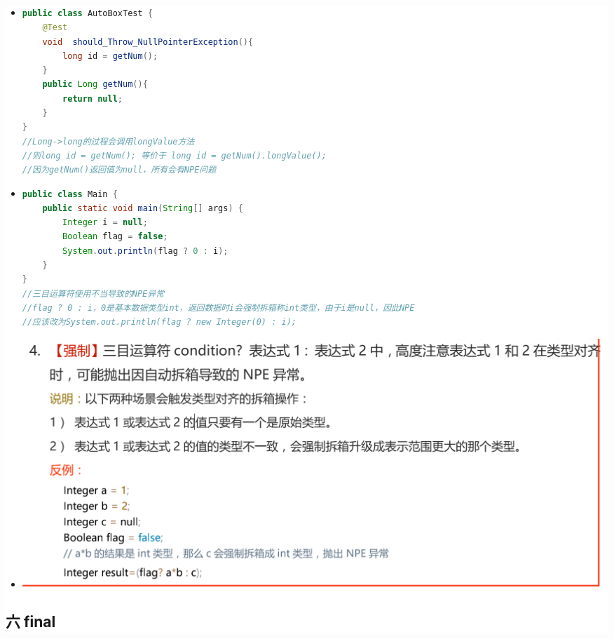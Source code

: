 
  - ```java
    public class AutoBoxTest {
        @Test
        void  should_Throw_NullPointerException(){
            long id = getNum();
        }
        public Long getNum(){
            return null;
        }
    }
    //Long->long的过程会调用longValue方法
    //则long id = getNum(); 等价于 long id = getNum().longValue();
    //因为getNum()返回值为null，所有会有NPE问题
    
    
    ```

  - ```java
    public class Main {
        public static void main(String[] args) {
            Integer i = null;
            Boolean flag = false;
            System.out.println(flag ? 0 : i);
        }
    }
    //三目运算符使用不当导致的NPE异常
    //flag ? 0 : i，0是基本数据类型int，返回数据时i会强制拆箱称int类型，由于i是null，因此NPE
    //应该改为System.out.println(flag ? new Integer(0) : i);
    ```

  - ![image-20220423103041584](java基础.assets/image-20220423103041584.png)




## 六 final
